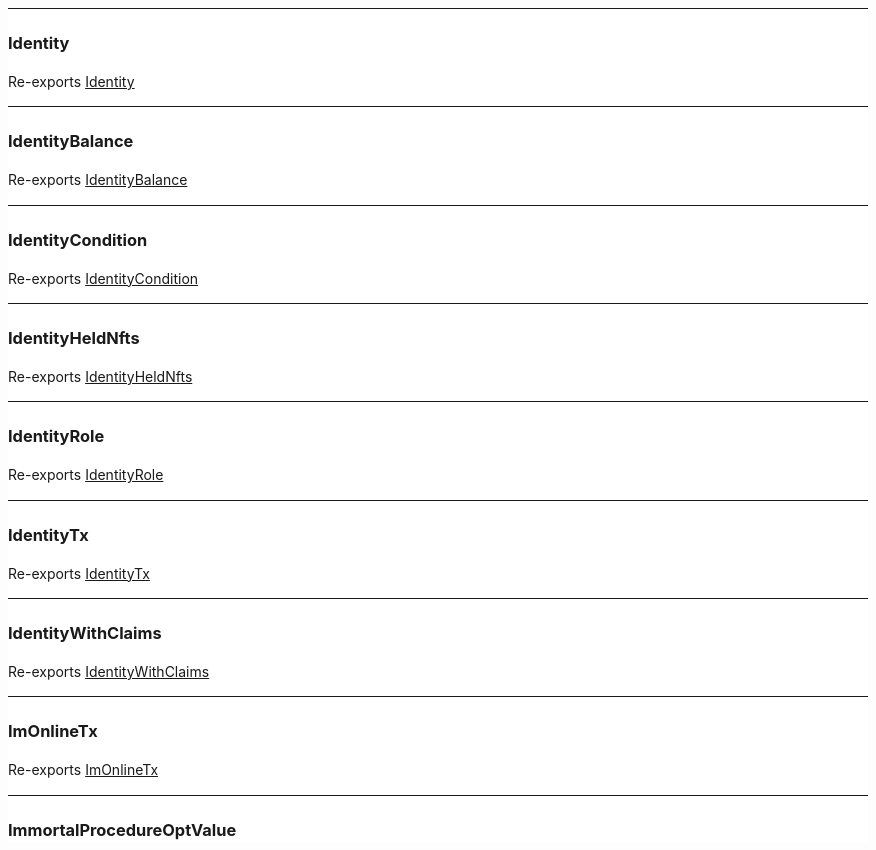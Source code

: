 ___

### Identity

Re-exports [Identity](../API/Entities/Types/Types.md#identity)

___

### IdentityBalance

Re-exports [IdentityBalance](../../interfaces/API/Entities/Asset/Types/IdentityBalance/IdentityBalance.md)

___

### IdentityCondition

Re-exports [IdentityCondition](../../interfaces/API/Entities/Types/IdentityCondition/IdentityCondition.md)

___

### IdentityHeldNfts

Re-exports [IdentityHeldNfts](../../interfaces/API/Entities/Asset/Types/IdentityHeldNfts/IdentityHeldNfts.md)

___

### IdentityRole

Re-exports [IdentityRole](../../interfaces/API/Procedures/Types/IdentityRole/IdentityRole.md)

___

### IdentityTx

Re-exports [IdentityTx](../../enums/Generated/Types/IdentityTx/IdentityTx.md)

___

### IdentityWithClaims

Re-exports [IdentityWithClaims](../../interfaces/API/Entities/Types/IdentityWithClaims/IdentityWithClaims.md)

___

### ImOnlineTx

Re-exports [ImOnlineTx](../../enums/Generated/Types/ImOnlineTx/ImOnlineTx.md)

___

### ImmortalProcedureOptValue

